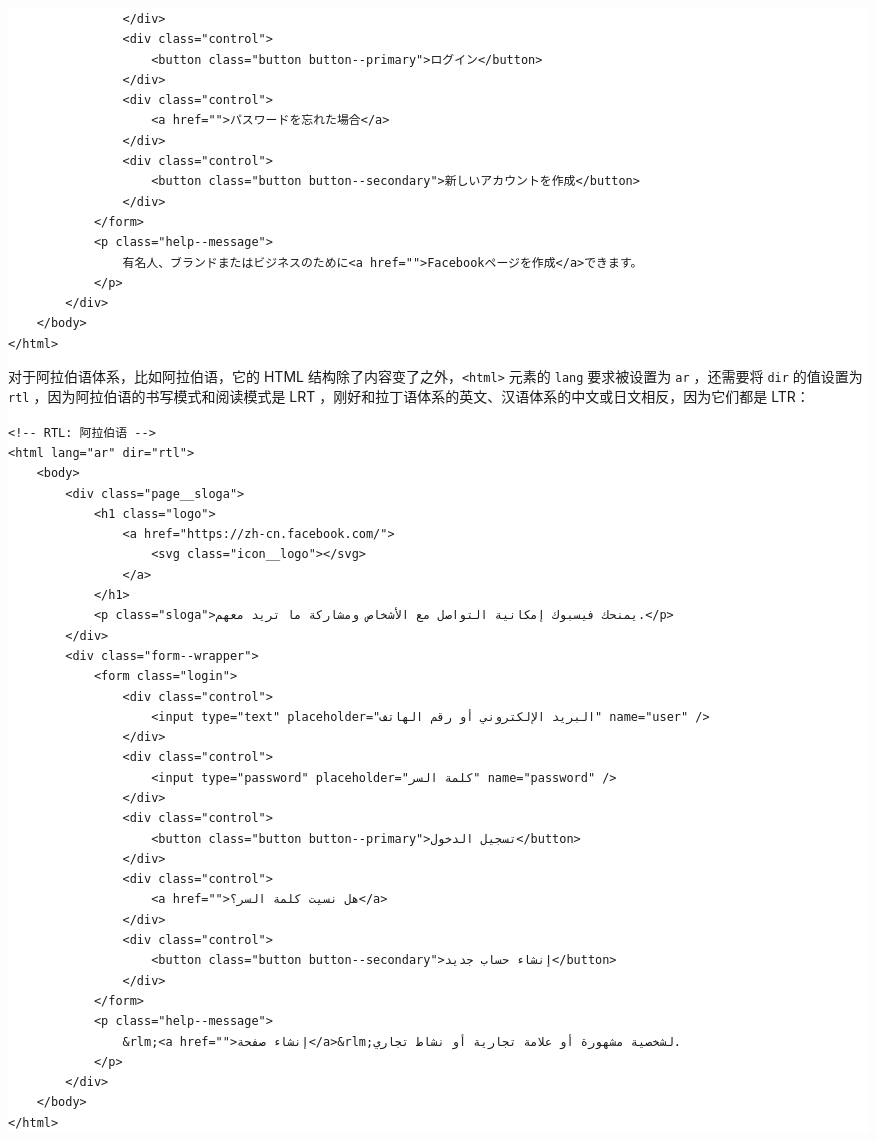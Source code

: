 ```
                </div>
                <div class="control">
                    <button class="button button--primary">ログイン</button>
                </div>
                <div class="control">
                    <a href="">パスワードを忘れた場合</a>
                </div>
                <div class="control">
                    <button class="button button--secondary">新しいアカウントを作成</button>
                </div>
            </form>
            <p class="help--message">
                有名人、ブランドまたはビジネスのために<a href="">Facebookページを作成</a>できます。
            </p>
        </div>
    </body>
</html>
```

对于阿拉伯语体系，比如阿拉伯语，它的 HTML 结构除了内容变了之外，`<html>` 元素的 `lang` 要求被设置为 `ar` ，还需要将 `dir` 的值设置为 `rtl` ，因为阿拉伯语的书写模式和阅读模式是 LRT ，刚好和拉丁语体系的英文、汉语体系的中文或日文相反，因为它们都是 LTR：

```
<!-- RTL: 阿拉伯语 -->
<html lang="ar" dir="rtl">
    <body>
        <div class="page__sloga">
            <h1 class="logo">
                <a href="https://zh-cn.facebook.com/">
                    <svg class="icon__logo"></svg>
                </a>
            </h1>
            <p class="sloga">يمنحك فيسبوك إمكانية التواصل مع الأشخاص ومشاركة ما تريد معهم.</p>
        </div>
        <div class="form--wrapper">
            <form class="login">
                <div class="control">
                    <input type="text" placeholder="البريد الإلكتروني أو رقم الهاتف" name="user" />
                </div>
                <div class="control">
                    <input type="password" placeholder="كلمة السر" name="password" />
                </div>
                <div class="control">
                    <button class="button button--primary">تسجيل الدخول</button>
                </div>
                <div class="control">
                    <a href="">هل نسيت كلمة السر؟</a>
                </div>
                <div class="control">
                    <button class="button button--secondary">إنشاء حساب جديد</button>
                </div>
            </form>
            <p class="help--message">
                &rlm;<a href="">إنشاء صفحة</a>&rlm;لشخصية مشهورة أو علامة تجارية أو نشاط تجاري.
            </p>
        </div>
    </body>
</html>
```
